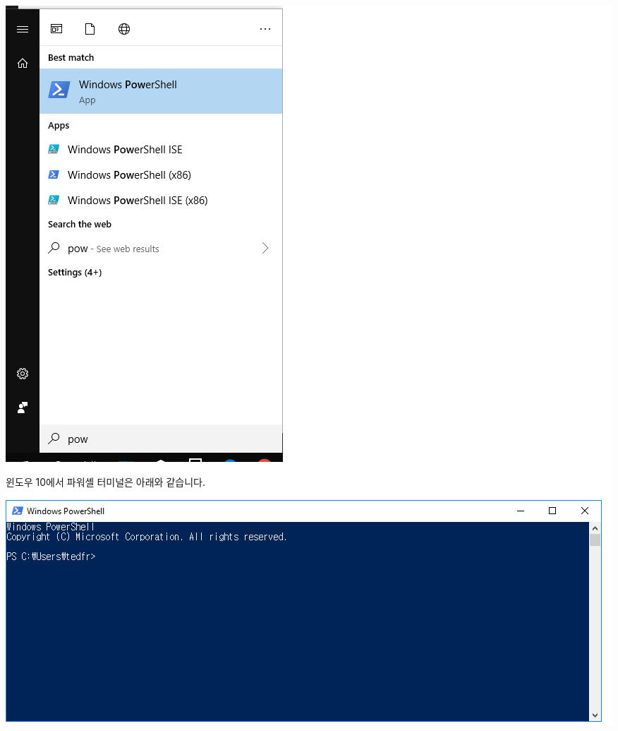 ![1566203680001](poweshell_script_signing_tutorials.assets/1566203680001.png)

윈도우 10에서 파워셸 터미널은 아래와 같습니다.

![1566203430991](poweshell_script_signing_tutorials.assets/1566203430991.png)
